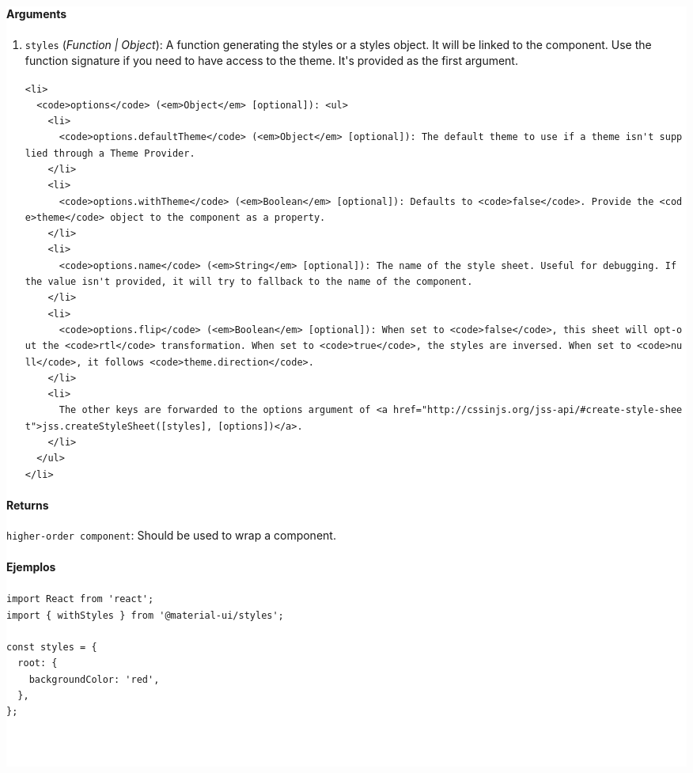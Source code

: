   <h4>
    Arguments
  </h4>
  
  <ol start="1">
    <li>
      <code>styles</code> (<em>Function | Object</em>): A function generating the styles or a styles object. It will be linked to the component. Use the function signature if you need to have access to the theme. It's provided as the first argument.
    </li>
    
    <li>
      <code>options</code> (<em>Object</em> [optional]): <ul>
        <li>
          <code>options.defaultTheme</code> (<em>Object</em> [optional]): The default theme to use if a theme isn't supplied through a Theme Provider.
        </li>
        <li>
          <code>options.withTheme</code> (<em>Boolean</em> [optional]): Defaults to <code>false</code>. Provide the <code>theme</code> object to the component as a property.
        </li>
        <li>
          <code>options.name</code> (<em>String</em> [optional]): The name of the style sheet. Useful for debugging. If the value isn't provided, it will try to fallback to the name of the component.
        </li>
        <li>
          <code>options.flip</code> (<em>Boolean</em> [optional]): When set to <code>false</code>, this sheet will opt-out the <code>rtl</code> transformation. When set to <code>true</code>, the styles are inversed. When set to <code>null</code>, it follows <code>theme.direction</code>.
        </li>
        <li>
          The other keys are forwarded to the options argument of <a href="http://cssinjs.org/jss-api/#create-style-sheet">jss.createStyleSheet([styles], [options])</a>.
        </li>
      </ul>
    </li>
  </ol>
  
  <h4>
    Returns
  </h4>
  
  <p>
    <code>higher-order component</code>: Should be used to wrap a component.
  </p>
  
  <h4>
    Ejemplos
  </h4>
  
  <pre><code class="jsx">import React from 'react';
import { withStyles } from '@material-ui/styles';

const styles = {
  root: {
    backgroundColor: 'red',
  },
};
